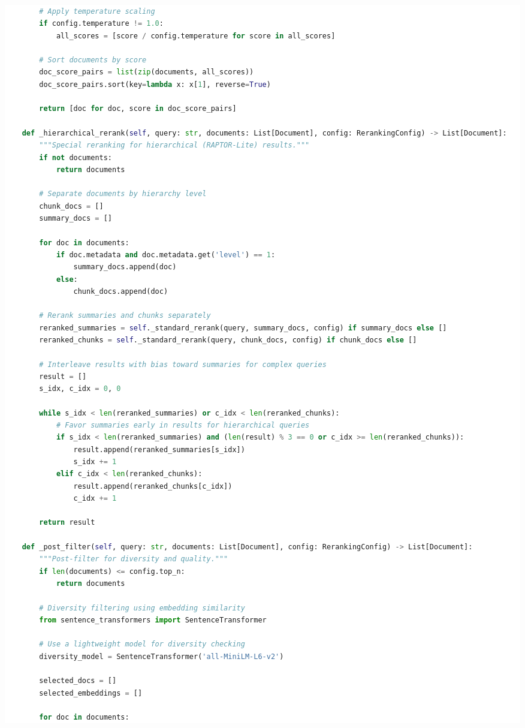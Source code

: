 ```python
        # Apply temperature scaling
        if config.temperature != 1.0:
            all_scores = [score / config.temperature for score in all_scores]
        
        # Sort documents by score
        doc_score_pairs = list(zip(documents, all_scores))
        doc_score_pairs.sort(key=lambda x: x[1], reverse=True)
        
        return [doc for doc, score in doc_score_pairs]
    
    def _hierarchical_rerank(self, query: str, documents: List[Document], config: RerankingConfig) -> List[Document]:
        """Special reranking for hierarchical (RAPTOR-Lite) results."""
        if not documents:
            return documents
        
        # Separate documents by hierarchy level
        chunk_docs = []
        summary_docs = []
        
        for doc in documents:
            if doc.metadata and doc.metadata.get('level') == 1:
                summary_docs.append(doc)
            else:
                chunk_docs.append(doc)
        
        # Rerank summaries and chunks separately
        reranked_summaries = self._standard_rerank(query, summary_docs, config) if summary_docs else []
        reranked_chunks = self._standard_rerank(query, chunk_docs, config) if chunk_docs else []
        
        # Interleave results with bias toward summaries for complex queries
        result = []
        s_idx, c_idx = 0, 0
        
        while s_idx < len(reranked_summaries) or c_idx < len(reranked_chunks):
            # Favor summaries early in results for hierarchical queries
            if s_idx < len(reranked_summaries) and (len(result) % 3 == 0 or c_idx >= len(reranked_chunks)):
                result.append(reranked_summaries[s_idx])
                s_idx += 1
            elif c_idx < len(reranked_chunks):
                result.append(reranked_chunks[c_idx])
                c_idx += 1
        
        return result
    
    def _post_filter(self, query: str, documents: List[Document], config: RerankingConfig) -> List[Document]:
        """Post-filter for diversity and quality."""
        if len(documents) <= config.top_n:
            return documents
        
        # Diversity filtering using embedding similarity
        from sentence_transformers import SentenceTransformer
        
        # Use a lightweight model for diversity checking
        diversity_model = SentenceTransformer('all-MiniLM-L6-v2')
        
        selected_docs = []
        selected_embeddings = []
        
        for doc in documents:
```